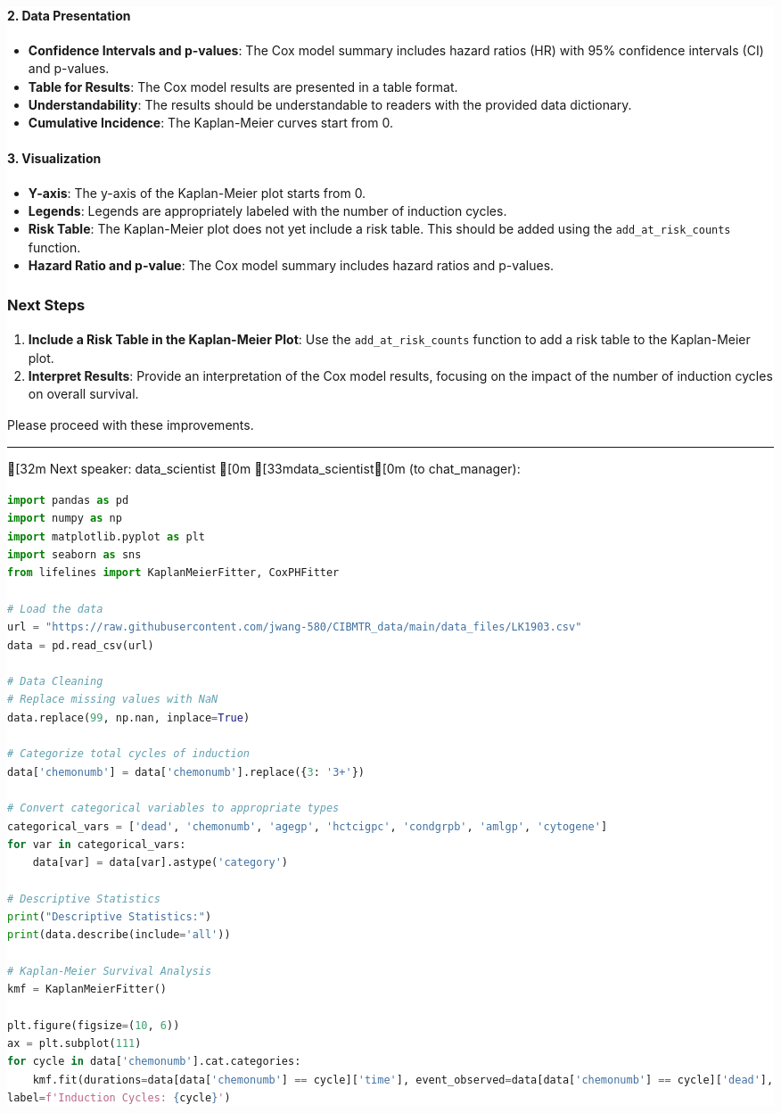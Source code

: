 #### 2. Data Presentation
- **Confidence Intervals and p-values**: The Cox model summary includes hazard ratios (HR) with 95% confidence intervals (CI) and p-values.
- **Table for Results**: The Cox model results are presented in a table format.
- **Understandability**: The results should be understandable to readers with the provided data dictionary.
- **Cumulative Incidence**: The Kaplan-Meier curves start from 0.

#### 3. Visualization
- **Y-axis**: The y-axis of the Kaplan-Meier plot starts from 0.
- **Legends**: Legends are appropriately labeled with the number of induction cycles.
- **Risk Table**: The Kaplan-Meier plot does not yet include a risk table. This should be added using the `add_at_risk_counts` function.
- **Hazard Ratio and p-value**: The Cox model summary includes hazard ratios and p-values.

### Next Steps
1. **Include a Risk Table in the Kaplan-Meier Plot**: Use the `add_at_risk_counts` function to add a risk table to the Kaplan-Meier plot.
2. **Interpret Results**: Provide an interpretation of the Cox model results, focusing on the impact of the number of induction cycles on overall survival.

Please proceed with these improvements.

--------------------------------------------------------------------------------
[32m
Next speaker: data_scientist
[0m
[33mdata_scientist[0m (to chat_manager):

```python
import pandas as pd
import numpy as np
import matplotlib.pyplot as plt
import seaborn as sns
from lifelines import KaplanMeierFitter, CoxPHFitter

# Load the data
url = "https://raw.githubusercontent.com/jwang-580/CIBMTR_data/main/data_files/LK1903.csv"
data = pd.read_csv(url)

# Data Cleaning
# Replace missing values with NaN
data.replace(99, np.nan, inplace=True)

# Categorize total cycles of induction
data['chemonumb'] = data['chemonumb'].replace({3: '3+'})

# Convert categorical variables to appropriate types
categorical_vars = ['dead', 'chemonumb', 'agegp', 'hctcigpc', 'condgrpb', 'amlgp', 'cytogene']
for var in categorical_vars:
    data[var] = data[var].astype('category')

# Descriptive Statistics
print("Descriptive Statistics:")
print(data.describe(include='all'))

# Kaplan-Meier Survival Analysis
kmf = KaplanMeierFitter()

plt.figure(figsize=(10, 6))
ax = plt.subplot(111)
for cycle in data['chemonumb'].cat.categories:
    kmf.fit(durations=data[data['chemonumb'] == cycle]['time'], event_observed=data[data['chemonumb'] == cycle]['dead'], label=f'Induction Cycles: {cycle}')
```